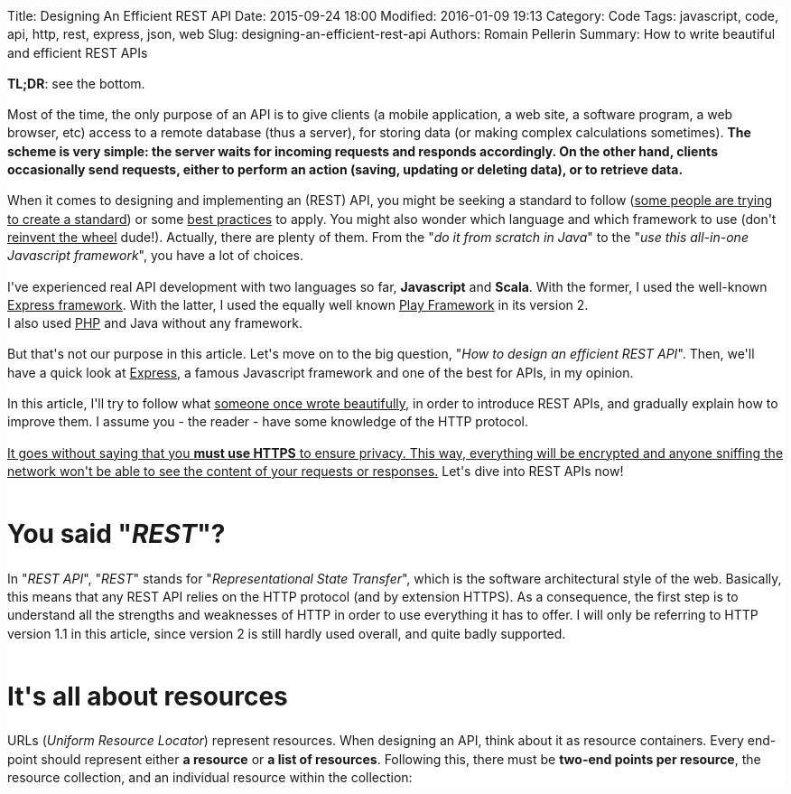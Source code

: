 Title: Designing An Efficient REST API
Date: 2015-09-24 18:00
Modified: 2016-01-09 19:13
Category: Code
Tags: javascript, code, api, http, rest, express, json, web
Slug: designing-an-efficient-rest-api
Authors: Romain Pellerin
Summary: How to write beautiful and efficient REST APIs

**TL;DR**: see the bottom.

Most of the time, the only purpose of an API is to give clients (a mobile application, a web site, a software program, a web browser, etc) access to a remote database (thus a server), for storing data (or making complex calculations sometimes).
**The scheme is very simple: the server waits for incoming requests and responds accordingly. On the other hand, clients occasionally send requests, either to perform an action (saving, updating or deleting data), or to retrieve data.**

When it comes to designing and implementing an (REST) API, you might be seeking a standard to follow ([some people are trying to create a standard](http://jsonapi.org/)) or some [best practices](http://www.vinaysahni.com/best-practices-for-a-pragmatic-restful-api) to apply. You might also wonder which language and which framework to use (don't [reinvent the wheel](https://en.wikipedia.org/wiki/Reinventing_the_wheel) dude!). Actually, there are plenty of them. From the "*do it from scratch in Java*" to the "*use this all-in-one Javascript framework*", you have a lot of choices.

I've experienced real API development with two languages so far, **Javascript** and **Scala**. With the former, I used the well-known [Express framework](http://expressjs.com/). With the latter, I used the equally well known [Play Framework](https://www.playframework.com/) in its version 2.  
I also used [PHP](https://github.com/rpellerin/php-mvc-base) and Java without any framework.

But that's not our purpose in this article. Let's move on to the big question, "*How to design an efficient REST API*". Then, we'll have a quick look at [Express](http://expressjs.com/), a famous Javascript framework and one of the best for APIs, in my opinion.

In this article, I'll try to follow what [someone once wrote beautifully](http://martinfowler.com/articles/richardsonMaturityModel.html), in order to introduce REST APIs, and gradually explain how to improve them. I assume you - the reader - have some knowledge of the HTTP protocol.

[It goes without saying that you **must use HTTPS** to ensure privacy. This way, everything will be encrypted and anyone sniffing the network won't be able to see the content of your requests or responses.](https://www.ssllabs.com/) Let's dive into REST APIs now!

# You said "*REST*"?

In "*REST API*", "*REST*" stands for "*Representational State Transfer*", which is the software architectural style of the web. Basically, this means that any REST API relies on the HTTP protocol (and by extension HTTPS). As a consequence, the first step is to understand all the strengths and weaknesses of HTTP in order to use everything it has to offer. I will only be referring to HTTP version 1.1 in this article, since version 2 is still hardly used overall, and quite badly supported.

# It's all about resources

URLs (*Uniform Resource Locator*) represent resources. When designing an API, think about it as resource containers. Every end-point should represent either **a resource** or **a list of resources**. Following this, there must be **two-end points per resource**, the resource collection, and an individual resource within the collection:
